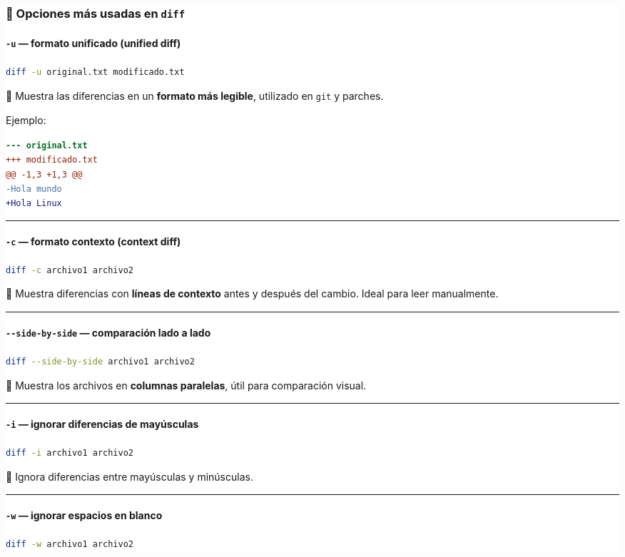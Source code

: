 ### 🔩 Opciones más usadas en `diff`

#### `-u` — formato unificado (unified diff)

```bash
diff -u original.txt modificado.txt
```

📌 Muestra las diferencias en un **formato más legible**, utilizado en `git` y parches.

Ejemplo:

```diff
--- original.txt
+++ modificado.txt
@@ -1,3 +1,3 @@
-Hola mundo
+Hola Linux
```

---

#### `-c` — formato contexto (context diff)

```bash
diff -c archivo1 archivo2
```

📌 Muestra diferencias con **líneas de contexto** antes y después del cambio. Ideal para leer manualmente.

---

#### `--side-by-side` — comparación lado a lado

```bash
diff --side-by-side archivo1 archivo2
```

📌 Muestra los archivos en **columnas paralelas**, útil para comparación visual.

---

#### `-i` — ignorar diferencias de mayúsculas

```bash
diff -i archivo1 archivo2
```

📌 Ignora diferencias entre mayúsculas y minúsculas.

---

#### `-w` — ignorar espacios en blanco

```bash
diff -w archivo1 archivo2
```
